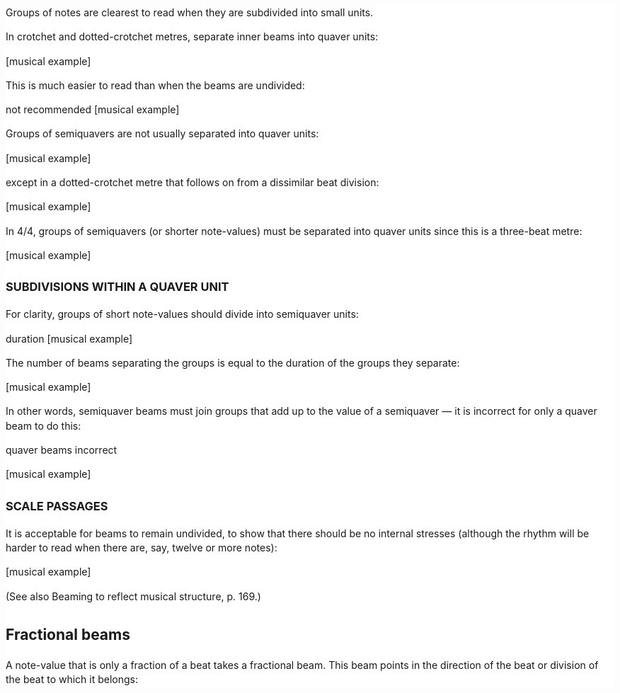 Groups of notes are clearest to read when they are subdivided into small units.

In crotchet and dotted-crotchet metres, separate inner beams into quaver units:

[musical example]

This is much easier to read than when the beams are undivided:

not recommended
[musical example]

Groups of semiquavers are not usually separated into quaver units:

[musical example]

except in a dotted-crotchet metre that follows on from a dissimilar beat
division:

[musical example]

In 4/4, groups of semiquavers (or shorter note-values) must be separated into
quaver units since this is a three-beat metre:

[musical example]

### SUBDIVISIONS WITHIN A QUAVER UNIT

For clarity, groups of short note-values should divide into semiquaver
units:

duration
[musical example]

The number of beams separating the groups is equal to the duration of the
groups they separate:

[musical example]

In other words, semiquaver beams must join groups that add up to the value
of a semiquaver — it is incorrect for only a quaver beam to do this:

quaver beams incorrect

[musical example]

### SCALE PASSAGES

It is acceptable for beams to remain undivided, to show that there should be
no internal stresses (although the rhythm will be harder to read when there
are, say, twelve or more notes):

[musical example]

(See also Beaming to reflect musical structure, p. 169.)

## Fractional beams

A note-value that is only a fraction of a beat takes a fractional beam. This
beam points in the direction of the beat or division of the beat to which it
belongs:
